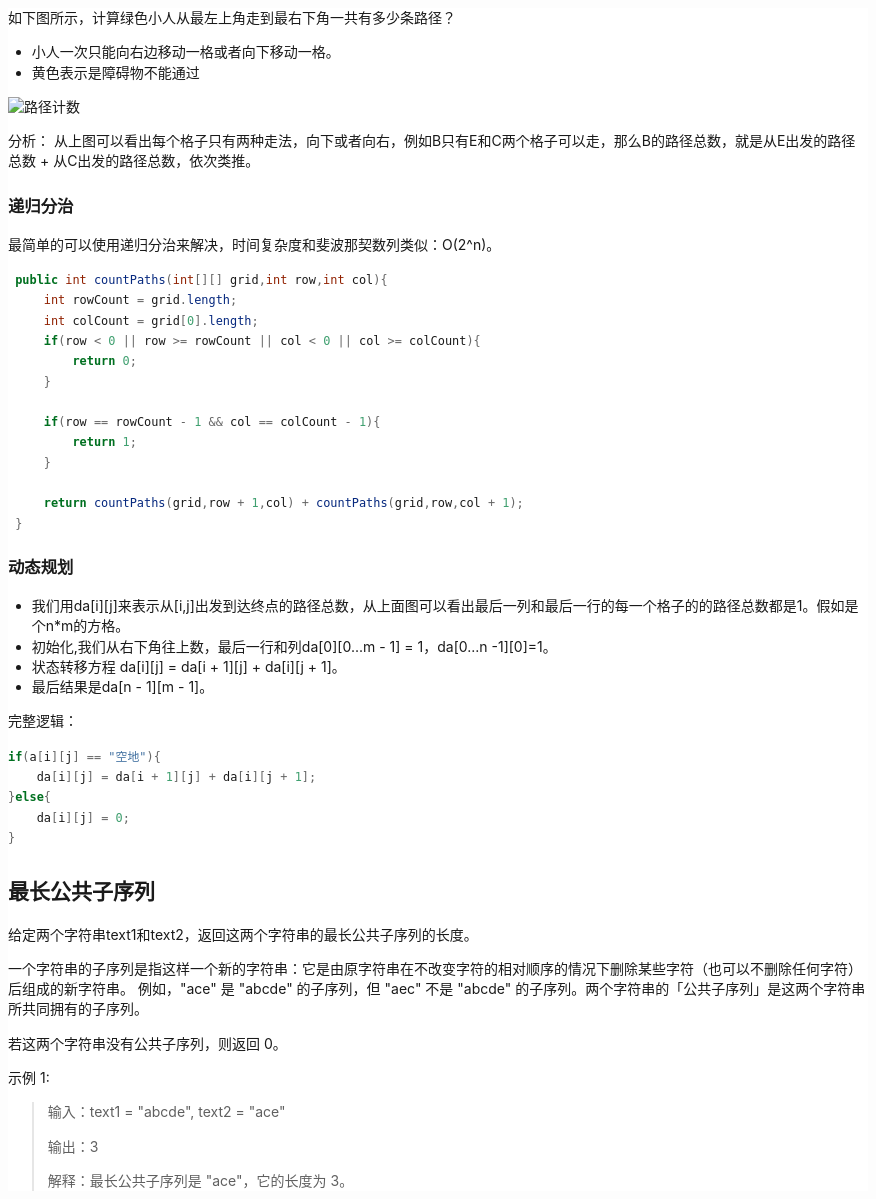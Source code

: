 如下图所示，计算绿色小人从最左上角走到最右下角一共有多少条路径？
- 小人一次只能向右边移动一格或者向下移动一格。
- 黄色表示是障碍物不能通过

![路径计数](AAF3F23565E24117991F9EA1C15380D8)

分析：
从上图可以看出每个格子只有两种走法，向下或者向右，例如B只有E和C两个格子可以走，那么B的路径总数，就是从E出发的路径总数 + 从C出发的路径总数，依次类推。

### 递归分治
最简单的可以使用递归分治来解决，时间复杂度和斐波那契数列类似：O(2^n)。
```java
 public int countPaths(int[][] grid,int row,int col){
     int rowCount = grid.length;
     int colCount = grid[0].length;
     if(row < 0 || row >= rowCount || col < 0 || col >= colCount){
         return 0;
     }
     
     if(row == rowCount - 1 && col == colCount - 1){
         return 1;
     }
     
     return countPaths(grid,row + 1,col) + countPaths(grid,row,col + 1);
 }
```

### 动态规划
- 我们用da[i][j]来表示从[i,j]出发到达终点的路径总数，从上面图可以看出最后一列和最后一行的每一个格子的的路径总数都是1。假如是个n*m的方格。
- 初始化,我们从右下角往上数，最后一行和列da[0][0...m - 1] = 1，da[0...n -1][0]=1。
- 状态转移方程 da[i][j] = da[i + 1][j] + da[i][j + 1]。
- 最后结果是da[n - 1][m - 1]。

完整逻辑：
```java
if(a[i][j] == "空地"){
    da[i][j] = da[i + 1][j] + da[i][j + 1];
}else{
    da[i][j] = 0;
}
```

## 最长公共子序列

给定两个字符串text1和text2，返回这两个字符串的最长公共子序列的长度。

一个字符串的子序列是指这样一个新的字符串：它是由原字符串在不改变字符的相对顺序的情况下删除某些字符（也可以不删除任何字符）后组成的新字符串。
例如，"ace" 是 "abcde" 的子序列，但 "aec" 不是 "abcde" 的子序列。两个字符串的「公共子序列」是这两个字符串所共同拥有的子序列。

若这两个字符串没有公共子序列，则返回 0。

示例 1:

>输入：text1 = "abcde", text2 = "ace" 
>
>输出：3  
>
>解释：最长公共子序列是 "ace"，它的长度为 3。
>
